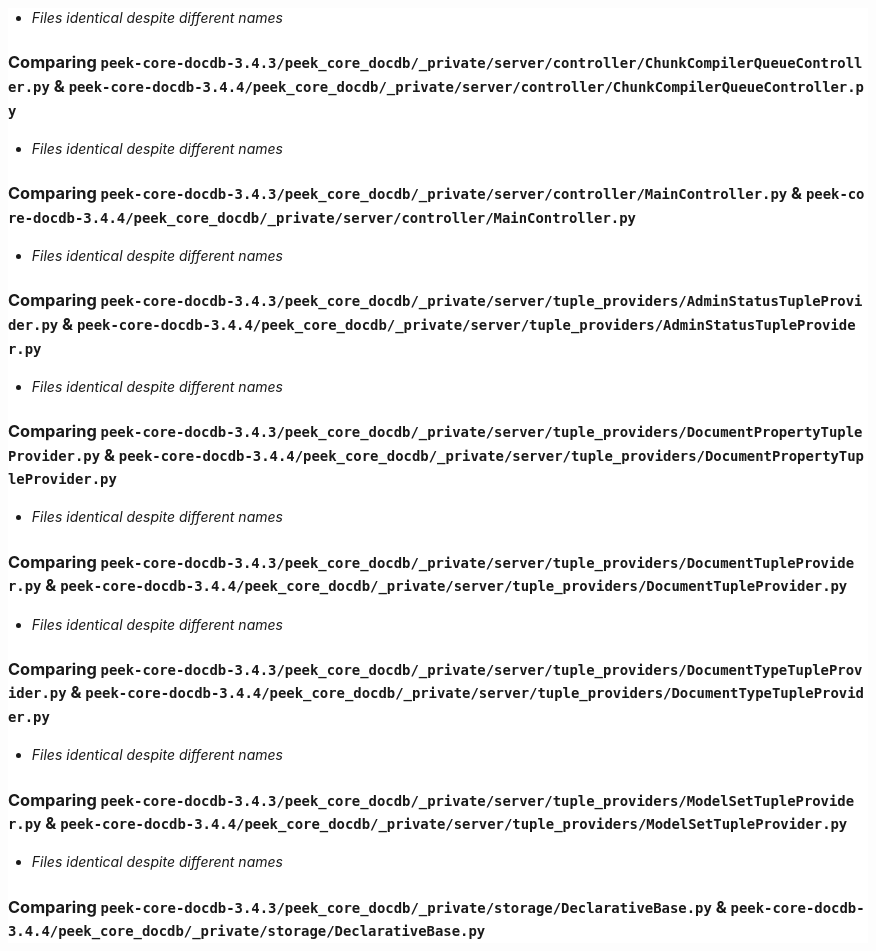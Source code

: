  * *Files identical despite different names*

### Comparing `peek-core-docdb-3.4.3/peek_core_docdb/_private/server/controller/ChunkCompilerQueueController.py` & `peek-core-docdb-3.4.4/peek_core_docdb/_private/server/controller/ChunkCompilerQueueController.py`

 * *Files identical despite different names*

### Comparing `peek-core-docdb-3.4.3/peek_core_docdb/_private/server/controller/MainController.py` & `peek-core-docdb-3.4.4/peek_core_docdb/_private/server/controller/MainController.py`

 * *Files identical despite different names*

### Comparing `peek-core-docdb-3.4.3/peek_core_docdb/_private/server/tuple_providers/AdminStatusTupleProvider.py` & `peek-core-docdb-3.4.4/peek_core_docdb/_private/server/tuple_providers/AdminStatusTupleProvider.py`

 * *Files identical despite different names*

### Comparing `peek-core-docdb-3.4.3/peek_core_docdb/_private/server/tuple_providers/DocumentPropertyTupleProvider.py` & `peek-core-docdb-3.4.4/peek_core_docdb/_private/server/tuple_providers/DocumentPropertyTupleProvider.py`

 * *Files identical despite different names*

### Comparing `peek-core-docdb-3.4.3/peek_core_docdb/_private/server/tuple_providers/DocumentTupleProvider.py` & `peek-core-docdb-3.4.4/peek_core_docdb/_private/server/tuple_providers/DocumentTupleProvider.py`

 * *Files identical despite different names*

### Comparing `peek-core-docdb-3.4.3/peek_core_docdb/_private/server/tuple_providers/DocumentTypeTupleProvider.py` & `peek-core-docdb-3.4.4/peek_core_docdb/_private/server/tuple_providers/DocumentTypeTupleProvider.py`

 * *Files identical despite different names*

### Comparing `peek-core-docdb-3.4.3/peek_core_docdb/_private/server/tuple_providers/ModelSetTupleProvider.py` & `peek-core-docdb-3.4.4/peek_core_docdb/_private/server/tuple_providers/ModelSetTupleProvider.py`

 * *Files identical despite different names*

### Comparing `peek-core-docdb-3.4.3/peek_core_docdb/_private/storage/DeclarativeBase.py` & `peek-core-docdb-3.4.4/peek_core_docdb/_private/storage/DeclarativeBase.py`
